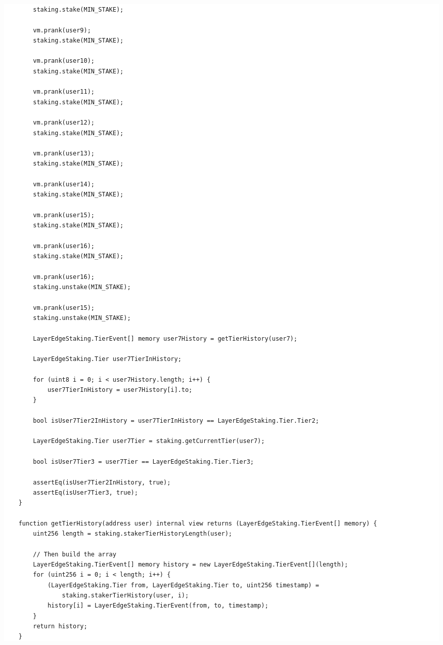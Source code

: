 ```solidity
        staking.stake(MIN_STAKE);

        vm.prank(user9);
        staking.stake(MIN_STAKE);

        vm.prank(user10);
        staking.stake(MIN_STAKE);

        vm.prank(user11);
        staking.stake(MIN_STAKE);

        vm.prank(user12);
        staking.stake(MIN_STAKE);

        vm.prank(user13);
        staking.stake(MIN_STAKE);

        vm.prank(user14);
        staking.stake(MIN_STAKE);

        vm.prank(user15);
        staking.stake(MIN_STAKE);

        vm.prank(user16);
        staking.stake(MIN_STAKE);

        vm.prank(user16);
        staking.unstake(MIN_STAKE);

        vm.prank(user15);
        staking.unstake(MIN_STAKE);

        LayerEdgeStaking.TierEvent[] memory user7History = getTierHistory(user7);

        LayerEdgeStaking.Tier user7TierInHistory;

        for (uint8 i = 0; i < user7History.length; i++) {
            user7TierInHistory = user7History[i].to;
        }

        bool isUser7Tier2InHistory = user7TierInHistory == LayerEdgeStaking.Tier.Tier2;

        LayerEdgeStaking.Tier user7Tier = staking.getCurrentTier(user7);

        bool isUser7Tier3 = user7Tier == LayerEdgeStaking.Tier.Tier3;

        assertEq(isUser7Tier2InHistory, true);
        assertEq(isUser7Tier3, true);
    }

    function getTierHistory(address user) internal view returns (LayerEdgeStaking.TierEvent[] memory) {
        uint256 length = staking.stakerTierHistoryLength(user);

        // Then build the array
        LayerEdgeStaking.TierEvent[] memory history = new LayerEdgeStaking.TierEvent[](length);
        for (uint256 i = 0; i < length; i++) {
            (LayerEdgeStaking.Tier from, LayerEdgeStaking.Tier to, uint256 timestamp) =
                staking.stakerTierHistory(user, i);
            history[i] = LayerEdgeStaking.TierEvent(from, to, timestamp);
        }
        return history;
    }
```
